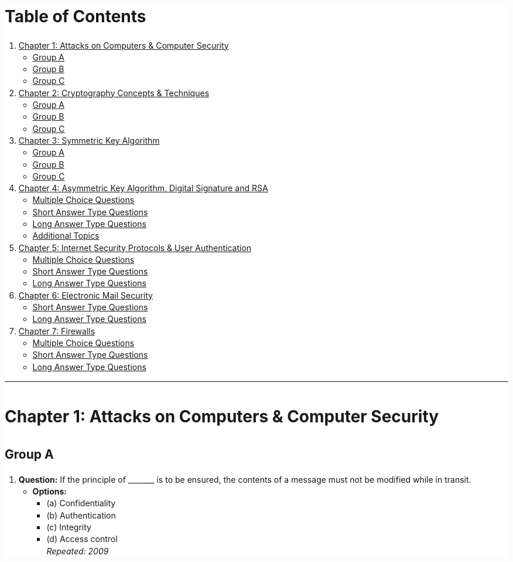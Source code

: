 
# Table of Contents

1. [Chapter 1: Attacks on Computers & Computer Security](#chapter-1-attacks-on-computers--computer-security)
   - [Group A](#group-a)
   - [Group B](#group-b)
   - [Group C](#group-c)
2. [Chapter 2: Cryptography Concepts & Techniques](#chapter-2-cryptography-concepts--techniques)
   - [Group A](#group-a-1)
   - [Group B](#group-b-1)
   - [Group C](#group-c-1)
3. [Chapter 3: Symmetric Key Algorithm](#chapter-3-symmetric-key-algorithm)
   - [Group A](#group-a-2)
   - [Group B](#group-b-2)
   - [Group C](#group-c-2)
4. [Chapter 4: Asymmetric Key Algorithm, Digital Signature and RSA](#chapter-4-asymmetric-key-algorithm-digital-signature-and-rsa)
   - [Multiple Choice Questions](#multiple-choice-questions)
   - [Short Answer Type Questions](#short-answer-type-questions)
   - [Long Answer Type Questions](#long-answer-type-questions)
   - [Additional Topics](#additional-topics)
5. [Chapter 5: Internet Security Protocols & User Authentication](#chapter-3-symmetric-key-algorithm)
   - [Multiple Choice Questions](#multiple-choice-questions-1)
   - [Short Answer Type Questions](#short-answer-type-questions-1)
   - [Long Answer Type Questions](#long-answer-type-questions-1)
6. [Chapter 6: Electronic Mail Security](#chapter-3-symmetric-key-algorithm)
   - [Short Answer Type Questions](#short-answer-type-questions-2)
   - [Long Answer Type Questions](#long-answer-type-questions-2)
7. [Chapter 7: Firewalls](#chapter-3-symmetric-key-algorithm)
   - [Multiple Choice Questions](#multiple-choice-questions-2)
   - [Short Answer Type Questions](#short-answer-type-questions-3)
   - [Long Answer Type Questions](#long-answer-type-questions-3)

---

# Chapter 1: Attacks on Computers & Computer Security

## Group A

1. **Question:** If the principle of _______ is to be ensured, the contents of a message must not be modified while in transit.
   - **Options:**
     - (a) Confidentiality
     - (b) Authentication
     - (c) Integrity
     - (d) Access control  
   *Repeated: 2009*
